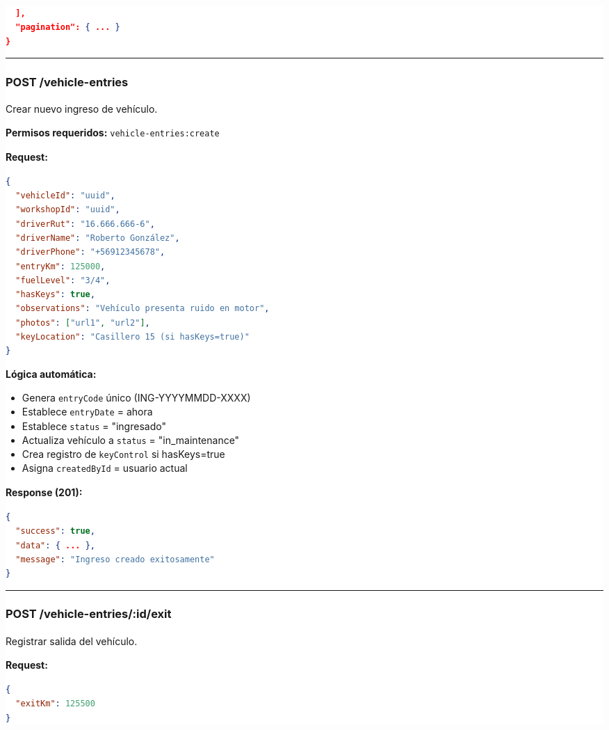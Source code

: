 ```json
  ],
  "pagination": { ... }
}
```

---

### POST /vehicle-entries
Crear nuevo ingreso de vehículo.

**Permisos requeridos:** `vehicle-entries:create`

**Request:**
```json
{
  "vehicleId": "uuid",
  "workshopId": "uuid",
  "driverRut": "16.666.666-6",
  "driverName": "Roberto González",
  "driverPhone": "+56912345678",
  "entryKm": 125000,
  "fuelLevel": "3/4",
  "hasKeys": true,
  "observations": "Vehículo presenta ruido en motor",
  "photos": ["url1", "url2"],
  "keyLocation": "Casillero 15 (si hasKeys=true)"
}
```

**Lógica automática:**
- Genera `entryCode` único (ING-YYYYMMDD-XXXX)
- Establece `entryDate` = ahora
- Establece `status` = "ingresado"
- Actualiza vehículo a `status` = "in_maintenance"
- Crea registro de `keyControl` si hasKeys=true
- Asigna `createdById` = usuario actual

**Response (201):**
```json
{
  "success": true,
  "data": { ... },
  "message": "Ingreso creado exitosamente"
}
```

---

### POST /vehicle-entries/:id/exit
Registrar salida del vehículo.

**Request:**
```json
{
  "exitKm": 125500
}
```
